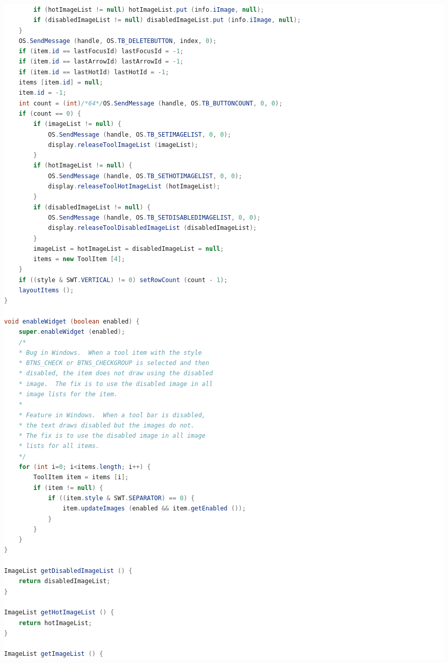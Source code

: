 ```java
		if (hotImageList != null) hotImageList.put (info.iImage, null);
		if (disabledImageList != null) disabledImageList.put (info.iImage, null);
	}
	OS.SendMessage (handle, OS.TB_DELETEBUTTON, index, 0);
	if (item.id == lastFocusId) lastFocusId = -1;
	if (item.id == lastArrowId) lastArrowId = -1;
	if (item.id == lastHotId) lastHotId = -1;
	items [item.id] = null;
	item.id = -1;
	int count = (int)/*64*/OS.SendMessage (handle, OS.TB_BUTTONCOUNT, 0, 0);
	if (count == 0) {
		if (imageList != null) {
			OS.SendMessage (handle, OS.TB_SETIMAGELIST, 0, 0);
			display.releaseToolImageList (imageList);
		}
		if (hotImageList != null) {
			OS.SendMessage (handle, OS.TB_SETHOTIMAGELIST, 0, 0);
			display.releaseToolHotImageList (hotImageList);
		}
		if (disabledImageList != null) {
			OS.SendMessage (handle, OS.TB_SETDISABLEDIMAGELIST, 0, 0);
			display.releaseToolDisabledImageList (disabledImageList);
		}
		imageList = hotImageList = disabledImageList = null;
		items = new ToolItem [4];
	}
	if ((style & SWT.VERTICAL) != 0) setRowCount (count - 1);
	layoutItems ();
}

void enableWidget (boolean enabled) {
	super.enableWidget (enabled);
	/*
	* Bug in Windows.  When a tool item with the style
	* BTNS_CHECK or BTNS_CHECKGROUP is selected and then
	* disabled, the item does not draw using the disabled
	* image.  The fix is to use the disabled image in all
	* image lists for the item.
	* 
	* Feature in Windows.  When a tool bar is disabled,
	* the text draws disabled but the images do not.
	* The fix is to use the disabled image in all image
	* lists for all items.
	*/
	for (int i=0; i<items.length; i++) {
		ToolItem item = items [i];
		if (item != null) {
			if ((item.style & SWT.SEPARATOR) == 0) {
				item.updateImages (enabled && item.getEnabled ());
			}
		}
	}
}

ImageList getDisabledImageList () {
	return disabledImageList;
}

ImageList getHotImageList () {
	return hotImageList;
}

ImageList getImageList () {
```